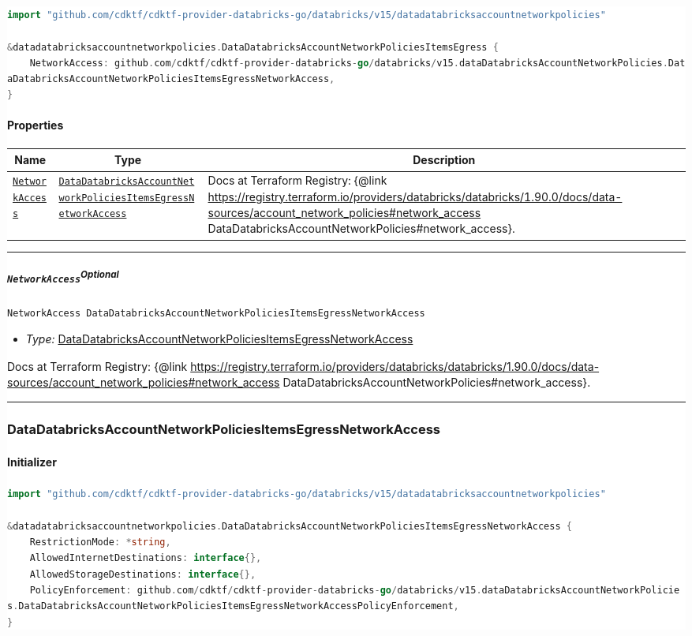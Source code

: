 ```go
import "github.com/cdktf/cdktf-provider-databricks-go/databricks/v15/datadatabricksaccountnetworkpolicies"

&datadatabricksaccountnetworkpolicies.DataDatabricksAccountNetworkPoliciesItemsEgress {
	NetworkAccess: github.com/cdktf/cdktf-provider-databricks-go/databricks/v15.dataDatabricksAccountNetworkPolicies.DataDatabricksAccountNetworkPoliciesItemsEgressNetworkAccess,
}
```

#### Properties <a name="Properties" id="Properties"></a>

| **Name** | **Type** | **Description** |
| --- | --- | --- |
| <code><a href="#@cdktf/provider-databricks.dataDatabricksAccountNetworkPolicies.DataDatabricksAccountNetworkPoliciesItemsEgress.property.networkAccess">NetworkAccess</a></code> | <code><a href="#@cdktf/provider-databricks.dataDatabricksAccountNetworkPolicies.DataDatabricksAccountNetworkPoliciesItemsEgressNetworkAccess">DataDatabricksAccountNetworkPoliciesItemsEgressNetworkAccess</a></code> | Docs at Terraform Registry: {@link https://registry.terraform.io/providers/databricks/databricks/1.90.0/docs/data-sources/account_network_policies#network_access DataDatabricksAccountNetworkPolicies#network_access}. |

---

##### `NetworkAccess`<sup>Optional</sup> <a name="NetworkAccess" id="@cdktf/provider-databricks.dataDatabricksAccountNetworkPolicies.DataDatabricksAccountNetworkPoliciesItemsEgress.property.networkAccess"></a>

```go
NetworkAccess DataDatabricksAccountNetworkPoliciesItemsEgressNetworkAccess
```

- *Type:* <a href="#@cdktf/provider-databricks.dataDatabricksAccountNetworkPolicies.DataDatabricksAccountNetworkPoliciesItemsEgressNetworkAccess">DataDatabricksAccountNetworkPoliciesItemsEgressNetworkAccess</a>

Docs at Terraform Registry: {@link https://registry.terraform.io/providers/databricks/databricks/1.90.0/docs/data-sources/account_network_policies#network_access DataDatabricksAccountNetworkPolicies#network_access}.

---

### DataDatabricksAccountNetworkPoliciesItemsEgressNetworkAccess <a name="DataDatabricksAccountNetworkPoliciesItemsEgressNetworkAccess" id="@cdktf/provider-databricks.dataDatabricksAccountNetworkPolicies.DataDatabricksAccountNetworkPoliciesItemsEgressNetworkAccess"></a>

#### Initializer <a name="Initializer" id="@cdktf/provider-databricks.dataDatabricksAccountNetworkPolicies.DataDatabricksAccountNetworkPoliciesItemsEgressNetworkAccess.Initializer"></a>

```go
import "github.com/cdktf/cdktf-provider-databricks-go/databricks/v15/datadatabricksaccountnetworkpolicies"

&datadatabricksaccountnetworkpolicies.DataDatabricksAccountNetworkPoliciesItemsEgressNetworkAccess {
	RestrictionMode: *string,
	AllowedInternetDestinations: interface{},
	AllowedStorageDestinations: interface{},
	PolicyEnforcement: github.com/cdktf/cdktf-provider-databricks-go/databricks/v15.dataDatabricksAccountNetworkPolicies.DataDatabricksAccountNetworkPoliciesItemsEgressNetworkAccessPolicyEnforcement,
}
```
